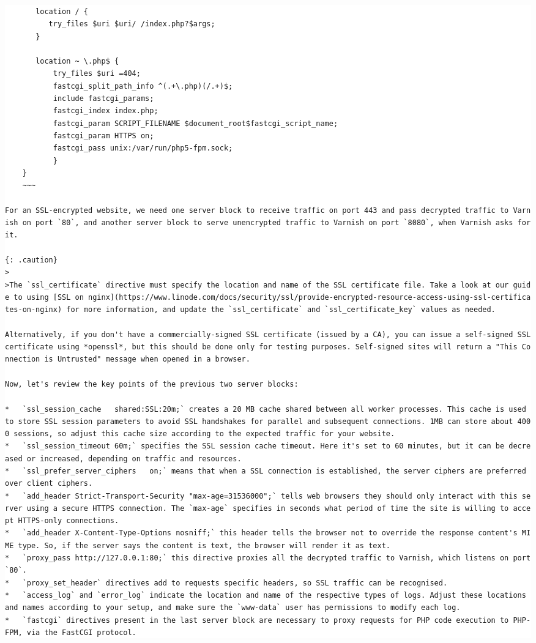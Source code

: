            location / {
              try_files $uri $uri/ /index.php?$args;
           }

           location ~ \.php$ {
               try_files $uri =404;
               fastcgi_split_path_info ^(.+\.php)(/.+)$;
               include fastcgi_params;
               fastcgi_index index.php;
               fastcgi_param SCRIPT_FILENAME $document_root$fastcgi_script_name;
               fastcgi_param HTTPS on;
               fastcgi_pass unix:/var/run/php5-fpm.sock;
               }
        }
        ~~~

    For an SSL-encrypted website, we need one server block to receive traffic on port 443 and pass decrypted traffic to Varnish on port `80`, and another server block to serve unencrypted traffic to Varnish on port `8080`, when Varnish asks for it.

    {: .caution}
    >
    >The `ssl_certificate` directive must specify the location and name of the SSL certificate file. Take a look at our guide to using [SSL on nginx](https://www.linode.com/docs/security/ssl/provide-encrypted-resource-access-using-ssl-certificates-on-nginx) for more information, and update the `ssl_certificate` and `ssl_certificate_key` values as needed.

    Alternatively, if you don't have a commercially-signed SSL certificate (issued by a CA), you can issue a self-signed SSL certificate using *openssl*, but this should be done only for testing purposes. Self-signed sites will return a "This Connection is Untrusted" message when opened in a browser.

    Now, let's review the key points of the previous two server blocks:

    *   `ssl_session_cache   shared:SSL:20m;` creates a 20 MB cache shared between all worker processes. This cache is used to store SSL session parameters to avoid SSL handshakes for parallel and subsequent connections. 1MB can store about 4000 sessions, so adjust this cache size according to the expected traffic for your website.
    *   `ssl_session_timeout 60m;` specifies the SSL session cache timeout. Here it's set to 60 minutes, but it can be decreased or increased, depending on traffic and resources.
    *   `ssl_prefer_server_ciphers   on;` means that when a SSL connection is established, the server ciphers are preferred over client ciphers.
    *   `add_header Strict-Transport-Security "max-age=31536000";` tells web browsers they should only interact with this server using a secure HTTPS connection. The `max-age` specifies in seconds what period of time the site is willing to accept HTTPS-only connections.
    *   `add_header X-Content-Type-Options nosniff;` this header tells the browser not to override the response content's MIME type. So, if the server says the content is text, the browser will render it as text.
    *   `proxy_pass http://127.0.0.1:80;` this directive proxies all the decrypted traffic to Varnish, which listens on port `80`.
    *   `proxy_set_header` directives add to requests specific headers, so SSL traffic can be recognised.
    *   `access_log` and `error_log` indicate the location and name of the respective types of logs. Adjust these locations and names according to your setup, and make sure the `www-data` user has permissions to modify each log.
    *   `fastcgi` directives present in the last server block are necessary to proxy requests for PHP code execution to PHP-FPM, via the FastCGI protocol.
